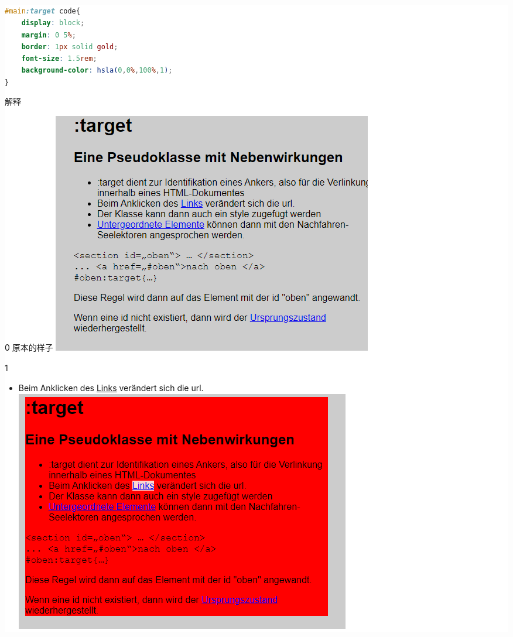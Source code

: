 ```css
#main:target code{
    display: block;
    margin: 0 5%;
    border: 1px solid gold;
    font-size: 1.5rem;
    background-color: hsla(0,0%,100%,1);
}
```


解释 

0 原本的样子
![](image/Chapter2_css_伪类选择器_LocaionPerusdiClass_tagert_001.png)


1 
-   Beim Anklicken des [Links](http://127.0.0.1:3000/%E8%AF%BE%E7%A8%8B%E6%9D%90%E6%96%99/2022.11.12_CSS_target/target.html#wrapper) verändert sich die url.
![](image/Chapter2_css_伪类选择器_LocaionPerusdiClass_tagert_002.png)
